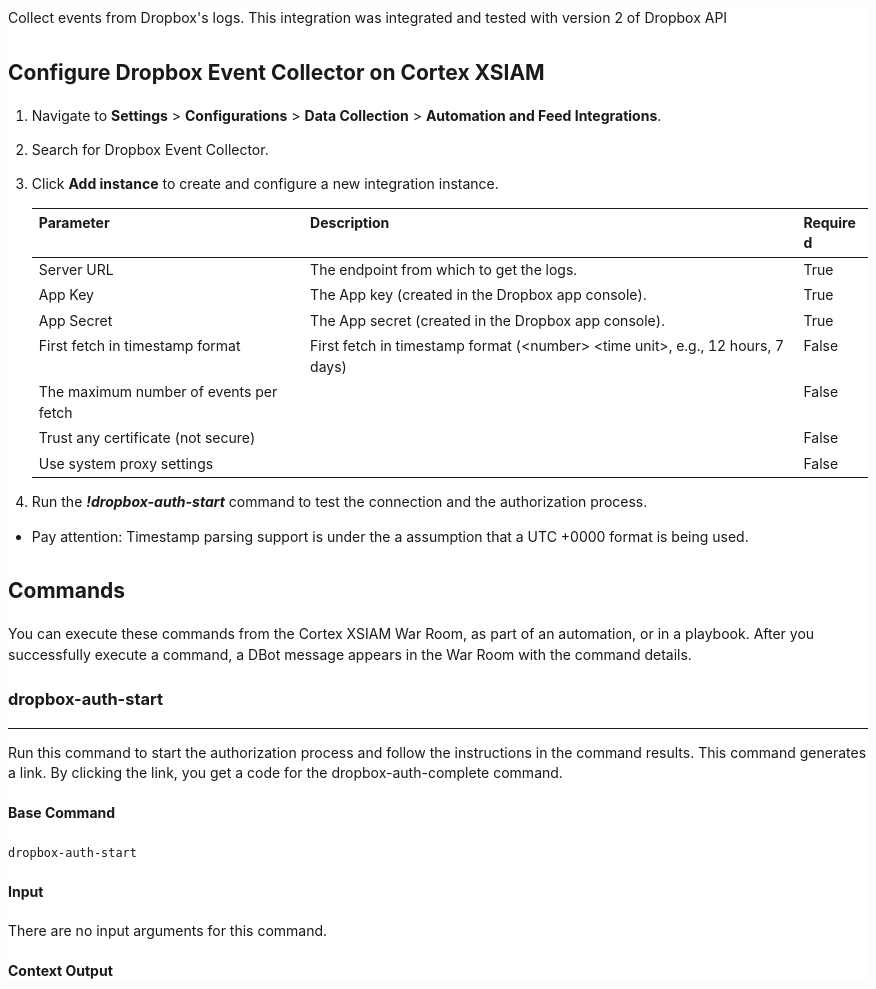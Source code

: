 Collect events from Dropbox's logs.
This integration was integrated and tested with version 2 of Dropbox API

## Configure Dropbox Event Collector on Cortex XSIAM

1. Navigate to **Settings** > **Configurations** > **Data Collection** > **Automation and Feed Integrations**.
2. Search for Dropbox Event Collector.
3. Click **Add instance** to create and configure a new integration instance.

    | **Parameter** | **Description** | **Required** |
    |---|---|---|
    | Server URL | The endpoint from which to get the logs. | True |
    | App Key | The App key (created in the Dropbox app console). | True |
    | App Secret | The App secret (created in the Dropbox app console).  | True |
    | First fetch in timestamp format | First fetch in timestamp format (&lt;number&gt; &lt;time unit&gt;, e.g., 12 hours, 7 days) | False |
    | The maximum number of events per fetch |  | False |
    | Trust any certificate (not secure) |  | False |
    | Use system proxy settings |  | False |

4. Run the ***!dropbox-auth-start*** command to test the connection and the authorization process.

* Pay attention: Timestamp parsing support is under the a assumption that a UTC +0000 format is being used.

## Commands

You can execute these commands from the Cortex XSIAM War Room, as part of an automation, or in a playbook.
After you successfully execute a command, a DBot message appears in the War Room with the command details.

### dropbox-auth-start

***
Run this command to start the authorization process and follow the instructions in the command results. This command generates a link. By clicking the link, you get a code for the dropbox-auth-complete command.


#### Base Command

`dropbox-auth-start`

#### Input

There are no input arguments for this command.

#### Context Output
